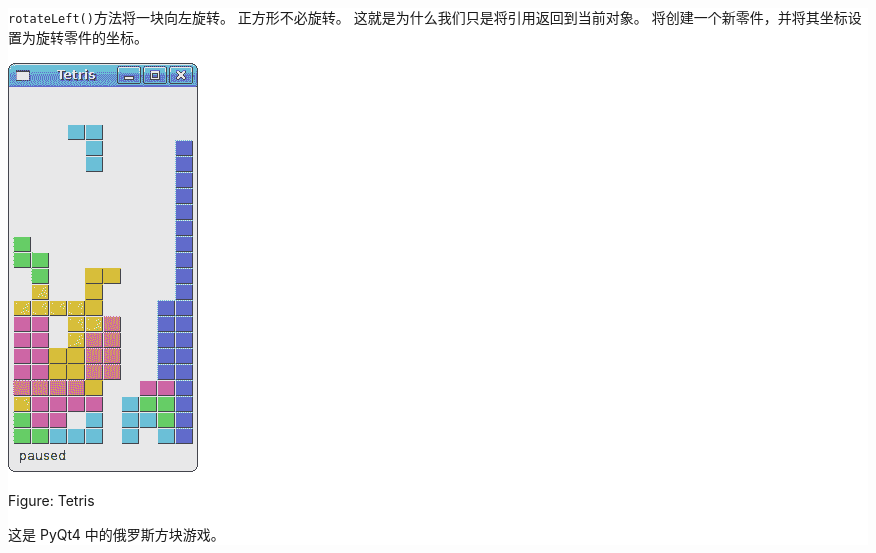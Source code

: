 `rotateLeft()`方法将一块向左旋转。 正方形不必旋转。 这就是为什么我们只是将引用返回到当前对象。 将创建一个新零件，并将其坐标设置为旋转零件的坐标。

![Tetris](img/f1b13adbe1e5100039675ae811cd2684.jpg)

Figure: Tetris

这是 PyQt4 中的俄罗斯方块游戏。